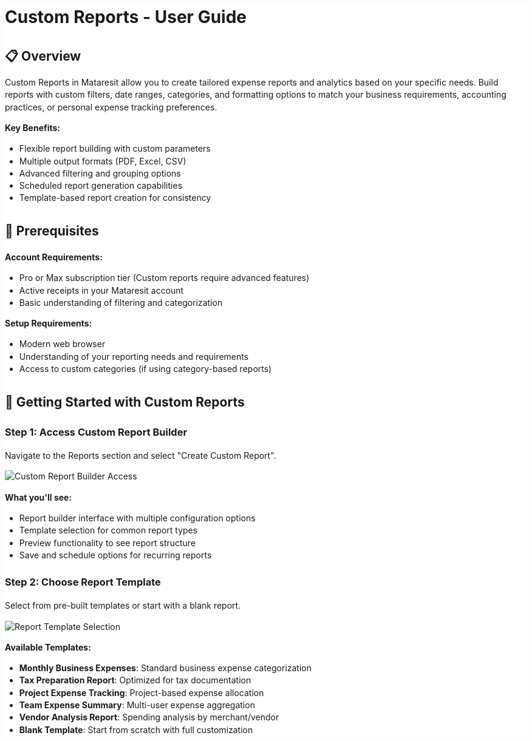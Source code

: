 # Custom Reports - User Guide

## 📋 Overview

Custom Reports in Mataresit allow you to create tailored expense reports and analytics based on your specific needs. Build reports with custom filters, date ranges, categories, and formatting options to match your business requirements, accounting practices, or personal expense tracking preferences.

**Key Benefits:**
- Flexible report building with custom parameters
- Multiple output formats (PDF, Excel, CSV)
- Advanced filtering and grouping options
- Scheduled report generation capabilities
- Template-based report creation for consistency

## 🎯 Prerequisites

**Account Requirements:**
- Pro or Max subscription tier (Custom reports require advanced features)
- Active receipts in your Mataresit account
- Basic understanding of filtering and categorization

**Setup Requirements:**
- Modern web browser
- Understanding of your reporting needs and requirements
- Access to custom categories (if using category-based reports)

## 🚀 Getting Started with Custom Reports

### Step 1: Access Custom Report Builder
Navigate to the Reports section and select "Create Custom Report".

![Custom Report Builder Access](../assets/screenshots/reporting/custom-reports/report-builder-access_desktop_en.png)

**What you'll see:**
- Report builder interface with multiple configuration options
- Template selection for common report types
- Preview functionality to see report structure
- Save and schedule options for recurring reports

### Step 2: Choose Report Template
Select from pre-built templates or start with a blank report.

![Report Template Selection](../assets/screenshots/reporting/custom-reports/template-selection_desktop_en.png)

**Available Templates:**
- **Monthly Business Expenses**: Standard business expense categorization
- **Tax Preparation Report**: Optimized for tax documentation
- **Project Expense Tracking**: Project-based expense allocation
- **Team Expense Summary**: Multi-user expense aggregation
- **Vendor Analysis Report**: Spending analysis by merchant/vendor
- **Blank Template**: Start from scratch with full customization
